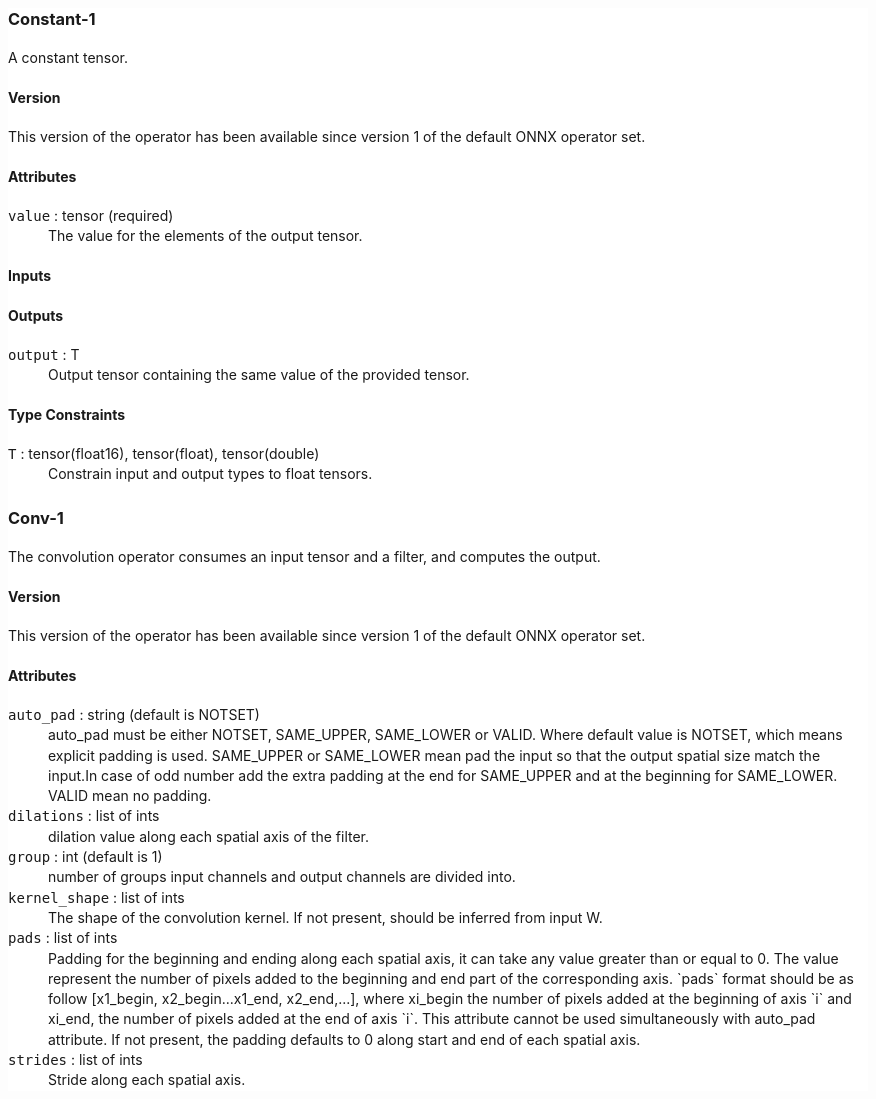 ### <a name="Constant-1"></a>**Constant-1**</a>

  A constant tensor.

#### Version

This version of the operator has been available since version 1 of the default ONNX operator set.

#### Attributes

<dl>
<dt><tt>value</tt> : tensor (required)</dt>
<dd>The value for the elements of the output tensor.</dd>
</dl>

#### Inputs


#### Outputs

<dl>
<dt><tt>output</tt> : T</dt>
<dd>Output tensor containing the same value of the provided tensor.</dd>
</dl>

#### Type Constraints

<dl>
<dt><tt>T</tt> : tensor(float16), tensor(float), tensor(double)</dt>
<dd>Constrain input and output types to float tensors.</dd>
</dl>

### <a name="Conv-1"></a>**Conv-1**</a>

  The convolution operator consumes an input tensor and a filter, and
  computes the output.

#### Version

This version of the operator has been available since version 1 of the default ONNX operator set.

#### Attributes

<dl>
<dt><tt>auto_pad</tt> : string (default is NOTSET)</dt>
<dd>auto_pad must be either NOTSET, SAME_UPPER, SAME_LOWER or VALID. Where default value is NOTSET, which means explicit padding is used. SAME_UPPER or SAME_LOWER mean pad the input so that the output spatial size match the input.In case of odd number add the extra padding at the end for SAME_UPPER and at the beginning for SAME_LOWER. VALID mean no padding.</dd>
<dt><tt>dilations</tt> : list of ints</dt>
<dd>dilation value along each spatial axis of the filter.</dd>
<dt><tt>group</tt> : int (default is 1)</dt>
<dd>number of groups input channels and output channels are divided into.</dd>
<dt><tt>kernel_shape</tt> : list of ints</dt>
<dd>The shape of the convolution kernel. If not present, should be inferred from input W.</dd>
<dt><tt>pads</tt> : list of ints</dt>
<dd>Padding for the beginning and ending along each spatial axis, it can take any value greater than or equal to 0. The value represent the number of pixels added to the beginning and end part of the corresponding axis. `pads` format should be as follow [x1_begin, x2_begin...x1_end, x2_end,...], where xi_begin the number of pixels added at the beginning of axis `i` and xi_end, the number of pixels added at the end of axis `i`. This attribute cannot be used simultaneously with auto_pad attribute. If not present, the padding defaults to 0 along start and end of each spatial axis.</dd>
<dt><tt>strides</tt> : list of ints</dt>
<dd>Stride along each spatial axis.</dd>
</dl>
